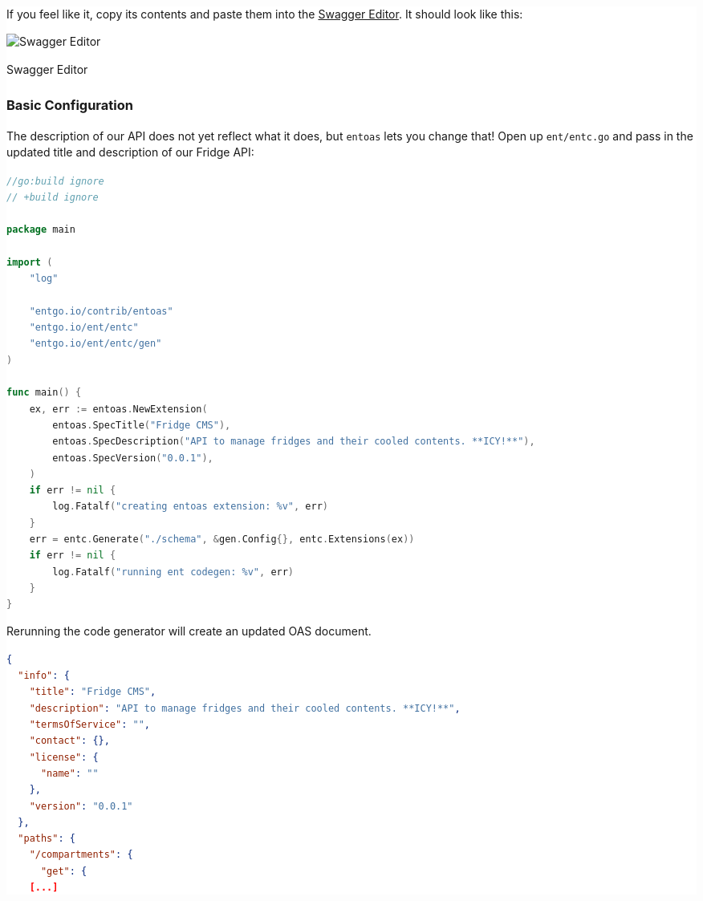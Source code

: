 If you feel like it, copy its contents and paste them into the [Swagger Editor](https://editor.swagger.io/). It should
look like this:

<div style={{textAlign: 'center'}}>
  <img alt="Swagger Editor" src="https://entgo.io/images/assets/elkopa/1.png" />
  <p style={{fontSize: 12}}>Swagger Editor</p>
</div>

### Basic Configuration

The description of our API does not yet reflect what it does, but `entoas` lets you change that! Open up `ent/entc.go`
and pass in the updated title and description of our Fridge API:

```go {16-18} title="ent/entc.go"
//go:build ignore
// +build ignore

package main

import (
	"log"

	"entgo.io/contrib/entoas"
	"entgo.io/ent/entc"
	"entgo.io/ent/entc/gen"
)

func main() {
	ex, err := entoas.NewExtension(
		entoas.SpecTitle("Fridge CMS"),
		entoas.SpecDescription("API to manage fridges and their cooled contents. **ICY!**"), 
		entoas.SpecVersion("0.0.1"),
	)
	if err != nil {
		log.Fatalf("creating entoas extension: %v", err)
	}
	err = entc.Generate("./schema", &gen.Config{}, entc.Extensions(ex))
	if err != nil {
		log.Fatalf("running ent codegen: %v", err)
	}
}
```

Rerunning the code generator will create an updated OAS document.

```json {3-4,10} title="ent/openapi.json"
{
  "info": {
    "title": "Fridge CMS",
    "description": "API to manage fridges and their cooled contents. **ICY!**",
    "termsOfService": "",
    "contact": {},
    "license": {
      "name": ""
    },
    "version": "0.0.1"
  },
  "paths": {
    "/compartments": {
      "get": {
    [...]
```
